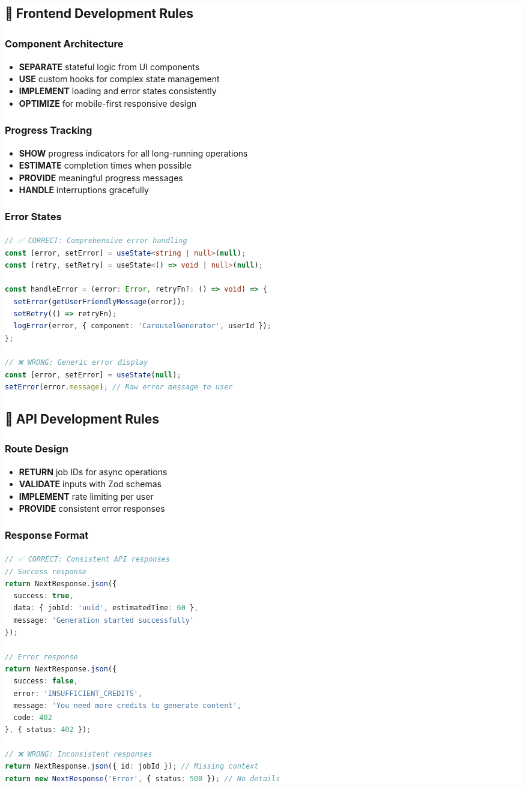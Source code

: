 ## 📱 Frontend Development Rules

### Component Architecture
- **SEPARATE** stateful logic from UI components
- **USE** custom hooks for complex state management
- **IMPLEMENT** loading and error states consistently
- **OPTIMIZE** for mobile-first responsive design

### Progress Tracking
- **SHOW** progress indicators for all long-running operations
- **ESTIMATE** completion times when possible
- **PROVIDE** meaningful progress messages
- **HANDLE** interruptions gracefully

### Error States
```typescript
// ✅ CORRECT: Comprehensive error handling
const [error, setError] = useState<string | null>(null);
const [retry, setRetry] = useState<() => void | null>(null);

const handleError = (error: Error, retryFn?: () => void) => {
  setError(getUserFriendlyMessage(error));
  setRetry(() => retryFn);
  logError(error, { component: 'CarouselGenerator', userId });
};

// ❌ WRONG: Generic error display
const [error, setError] = useState(null);
setError(error.message); // Raw error message to user
```

## 🔧 API Development Rules

### Route Design
- **RETURN** job IDs for async operations
- **VALIDATE** inputs with Zod schemas
- **IMPLEMENT** rate limiting per user
- **PROVIDE** consistent error responses

### Response Format
```typescript
// ✅ CORRECT: Consistent API responses
// Success response
return NextResponse.json({
  success: true,
  data: { jobId: 'uuid', estimatedTime: 60 },
  message: 'Generation started successfully'
});

// Error response
return NextResponse.json({
  success: false,
  error: 'INSUFFICIENT_CREDITS',
  message: 'You need more credits to generate content',
  code: 402
}, { status: 402 });

// ❌ WRONG: Inconsistent responses
return NextResponse.json({ id: jobId }); // Missing context
return new NextResponse('Error', { status: 500 }); // No details
```
